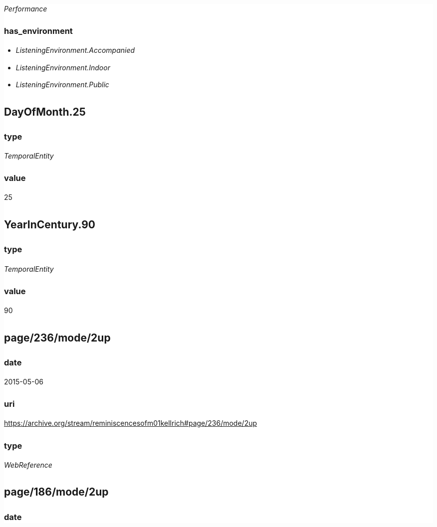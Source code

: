*Performance*

### has_environment

 - *ListeningEnvironment.Accompanied*

 - *ListeningEnvironment.Indoor*

 - *ListeningEnvironment.Public*

## DayOfMonth.25

### type


*TemporalEntity*

### value


25

## YearInCentury.90

### type


*TemporalEntity*

### value


90

## page/236/mode/2up

### date


2015-05-06

### uri


https://archive.org/stream/reminiscencesofm01kellrich#page/236/mode/2up

### type


*WebReference*

## page/186/mode/2up

### date

